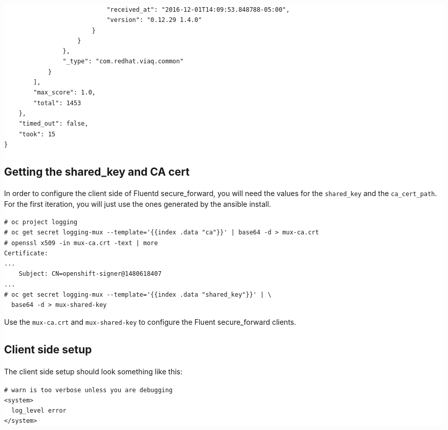                                 "received_at": "2016-12-01T14:09:53.848788-05:00",
                                "version": "0.12.29 1.4.0"
                            }
                        }
                    },
                    "_type": "com.redhat.viaq.common"
                }
            ],
            "max_score": 1.0,
            "total": 1453
        },
        "timed_out": false,
        "took": 15
    }

Getting the shared_key and CA cert
----------------------------------

In order to configure the client side of Fluentd secure_forward, you will need
the values for the `shared_key` and the `ca_cert_path`.  For the first
iteration, you will just use the ones generated by the ansible install.

    # oc project logging
    # oc get secret logging-mux --template='{{index .data "ca"}}' | base64 -d > mux-ca.crt
    # openssl x509 -in mux-ca.crt -text | more
    Certificate:
    ...
        Subject: CN=openshift-signer@1480618407
    ...
    # oc get secret logging-mux --template='{{index .data "shared_key"}}' | \
      base64 -d > mux-shared-key

Use the `mux-ca.crt` and `mux-shared-key` to configure the Fluent
secure_forward clients.

Client side setup
-----------------

The client side setup should look something like this:

    # warn is too verbose unless you are debugging
    <system>
      log_level error
    </system>
